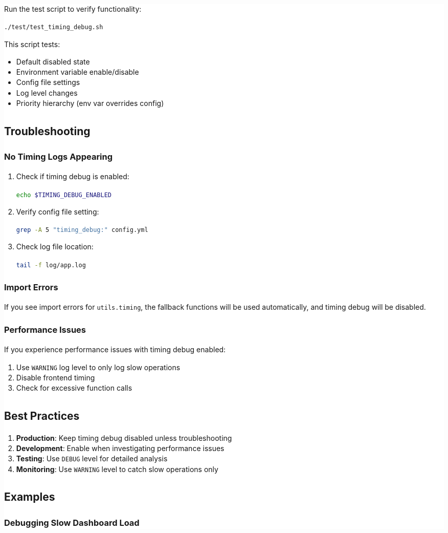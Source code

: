 Run the test script to verify functionality:

```bash
./test/test_timing_debug.sh
```

This script tests:
- Default disabled state
- Environment variable enable/disable
- Config file settings
- Log level changes
- Priority hierarchy (env var overrides config)

## Troubleshooting

### No Timing Logs Appearing

1. Check if timing debug is enabled:
   ```bash
   echo $TIMING_DEBUG_ENABLED
   ```

2. Verify config file setting:
   ```bash
   grep -A 5 "timing_debug:" config.yml
   ```

3. Check log file location:
   ```bash
   tail -f log/app.log
   ```

### Import Errors

If you see import errors for `utils.timing`, the fallback functions will be used automatically, and timing debug will be disabled.

### Performance Issues

If you experience performance issues with timing debug enabled:
1. Use `WARNING` log level to only log slow operations
2. Disable frontend timing
3. Check for excessive function calls

## Best Practices

1. **Production**: Keep timing debug disabled unless troubleshooting
2. **Development**: Enable when investigating performance issues
3. **Testing**: Use `DEBUG` level for detailed analysis
4. **Monitoring**: Use `WARNING` level to catch slow operations only

## Examples

### Debugging Slow Dashboard Load
